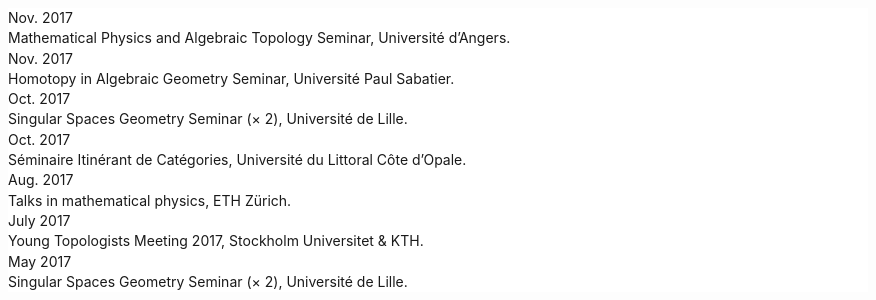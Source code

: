 



<div class="sm:flex my-1">
<div class="sm:w-1/6 font-semibold">Nov. 2017</div>
<div class="sm:w-5/6"><span class="font-bold">Mathematical Physics and Algebraic Topology Seminar</span>, <span class="italic">Université d’Angers</span>.</div>
</div>





<div class="sm:flex my-1">
<div class="sm:w-1/6 font-semibold">Nov. 2017</div>
<div class="sm:w-5/6"><span class="font-bold">Homotopy in Algebraic Geometry Seminar</span>, <span class="italic">Université Paul Sabatier</span>.</div>
</div>





<div class="sm:flex my-1">
<div class="sm:w-1/6 font-semibold">Oct. 2017</div>
<div class="sm:w-5/6"><span class="font-bold">Singular Spaces Geometry Seminar (× 2)</span>, <span class="italic">Université de Lille</span>.</div>
</div>





<div class="sm:flex my-1">
<div class="sm:w-1/6 font-semibold">Oct. 2017</div>
<div class="sm:w-5/6"><span class="font-bold">Séminaire Itinérant de Catégories</span>, <span class="italic">Université du Littoral Côte d’Opale</span>.</div>
</div>





<div class="sm:flex my-1">
<div class="sm:w-1/6 font-semibold">Aug. 2017</div>
<div class="sm:w-5/6"><span class="font-bold">Talks in mathematical physics</span>, <span class="italic">ETH Zürich</span>.</div>
</div>





<div class="sm:flex my-1">
<div class="sm:w-1/6 font-semibold">July 2017</div>
<div class="sm:w-5/6"><span class="font-bold">Young Topologists Meeting 2017</span>, <span class="italic">Stockholm Universitet &amp; KTH</span>.</div>
</div>





<div class="sm:flex my-1">
<div class="sm:w-1/6 font-semibold">May 2017</div>
<div class="sm:w-5/6"><span class="font-bold">Singular Spaces Geometry Seminar (× 2)</span>, <span class="italic">Université de Lille</span>.</div>
</div>
